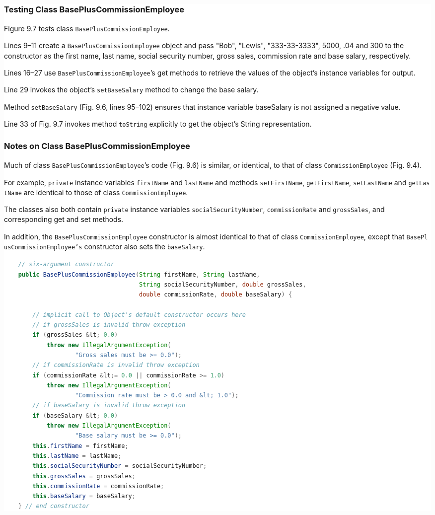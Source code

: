 ### Testing Class BasePlusCommissionEmployee
Figure 9.7 tests class `BasePlusCommissionEmployee`. 


Lines 9–11 create a `BasePlusCommissionEmployee` object and pass "Bob", "Lewis", "333-33-3333", 5000, .04 and 300 to the constructor as the first name, last name, social security number, gross sales, commission rate and base salary, respectively. 


Lines 16–27 use `BasePlusCommissionEmployee`’s get methods to retrieve the values of the object’s instance variables for output. 


Line 29 invokes the object’s `setBaseSalary` method to change the base salary. 


Method `setBaseSalary` (Fig. 9.6, lines 95–102) ensures that instance variable baseSalary is not assigned a negative value. 


Line 33 of Fig. 9.7 invokes method `toString` explicitly to get the object’s
String representation.


### Notes on Class BasePlusCommissionEmployee
Much of class `BasePlusCommissionEmployee`’s code (Fig. 9.6) is similar, or identical, to
that of class `CommissionEmployee` (Fig. 9.4). 



For example, `private` instance variables
`firstName` and `lastName` and methods `setFirstName`, `getFirstName`, `setLastName` and
`getLastName` are identical to those of class `CommissionEmployee`. 




The classes also both
contain `private` instance variables `socialSecurityNumber`, `commissionRate` and `grossSales`, and corresponding get and set methods. 


In addition, the `BasePlusCommissionEmployee` constructor is almost identical to that of class `CommissionEmployee`, except that
`BasePlusCommissionEmployee’s` constructor also sets the `baseSalary`. 

```java
    // six-argument constructor
    public BasePlusCommissionEmployee(String firstName, String lastName,
                                      String socialSecurityNumber, double grossSales,
                                      double commissionRate, double baseSalary) {

        // implicit call to Object's default constructor occurs here
        // if grossSales is invalid throw exception
        if (grossSales &lt; 0.0)
            throw new IllegalArgumentException(
                    "Gross sales must be >= 0.0");
        // if commissionRate is invalid throw exception
        if (commissionRate &lt;= 0.0 || commissionRate >= 1.0)
            throw new IllegalArgumentException(
                    "Commission rate must be > 0.0 and &lt; 1.0");
        // if baseSalary is invalid throw exception
        if (baseSalary &lt; 0.0)
            throw new IllegalArgumentException(
                    "Base salary must be >= 0.0");
        this.firstName = firstName;
        this.lastName = lastName;
        this.socialSecurityNumber = socialSecurityNumber;
        this.grossSales = grossSales;
        this.commissionRate = commissionRate;
        this.baseSalary = baseSalary;
    } // end constructor
```